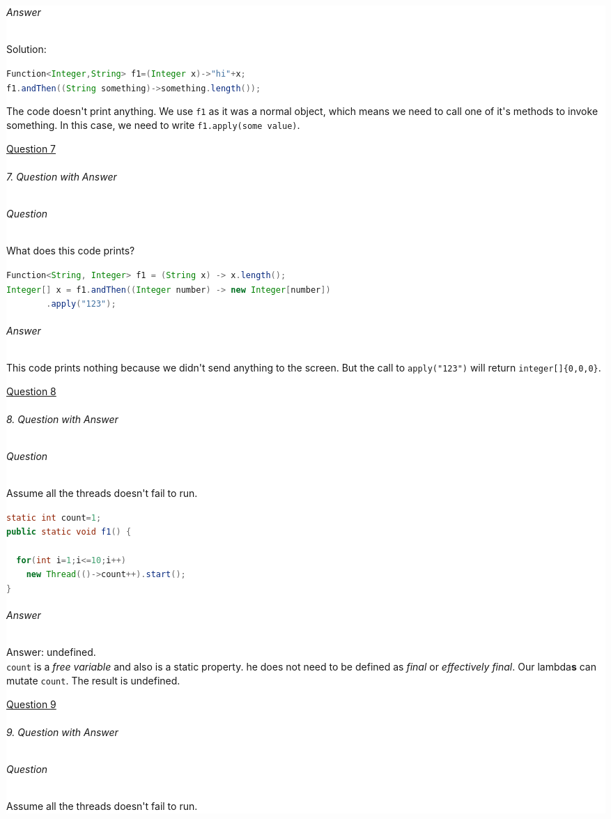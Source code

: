 ######  Answer

Solution:
```java
Function<Integer,String> f1=(Integer x)->"hi"+x;
f1.andThen((String something)->something.length());
```
The code doesn't print anything. We use `f1` as it was a normal object, which means we need to call one of it's methods to invoke something. In this case, we need to write `f1.apply(some value)`.

[Question 7](#question-7)

###### 7. Question with Answer

###### Question

What does this code prints?
```java
Function<String, Integer> f1 = (String x) -> x.length();
Integer[] x = f1.andThen((Integer number) -> new Integer[number])
        .apply("123");
```

######  Answer

This code prints nothing because we didn't send anything to the screen. But the call to `apply("123")` will return `integer[]{0,0,0}`.

[Question 8](#question-8)

###### 8. Question with Answer

###### Question

Assume all the threads doesn't fail to run.

```java
static int count=1;
public static void f1() {
  
  for(int i=1;i<=10;i++)
    new Thread(()->count++).start();
}
```

######  Answer

Answer: undefined.\
`count` is a _free variable_ and also is a static property. he does not need to be defined as _final_ or _effectively final_.  Our lambda**s** can mutate  `count`. The result is undefined.

[Question 9](#question-9)

###### 9. Question with Answer

###### Question

Assume all the threads doesn't fail to run.
